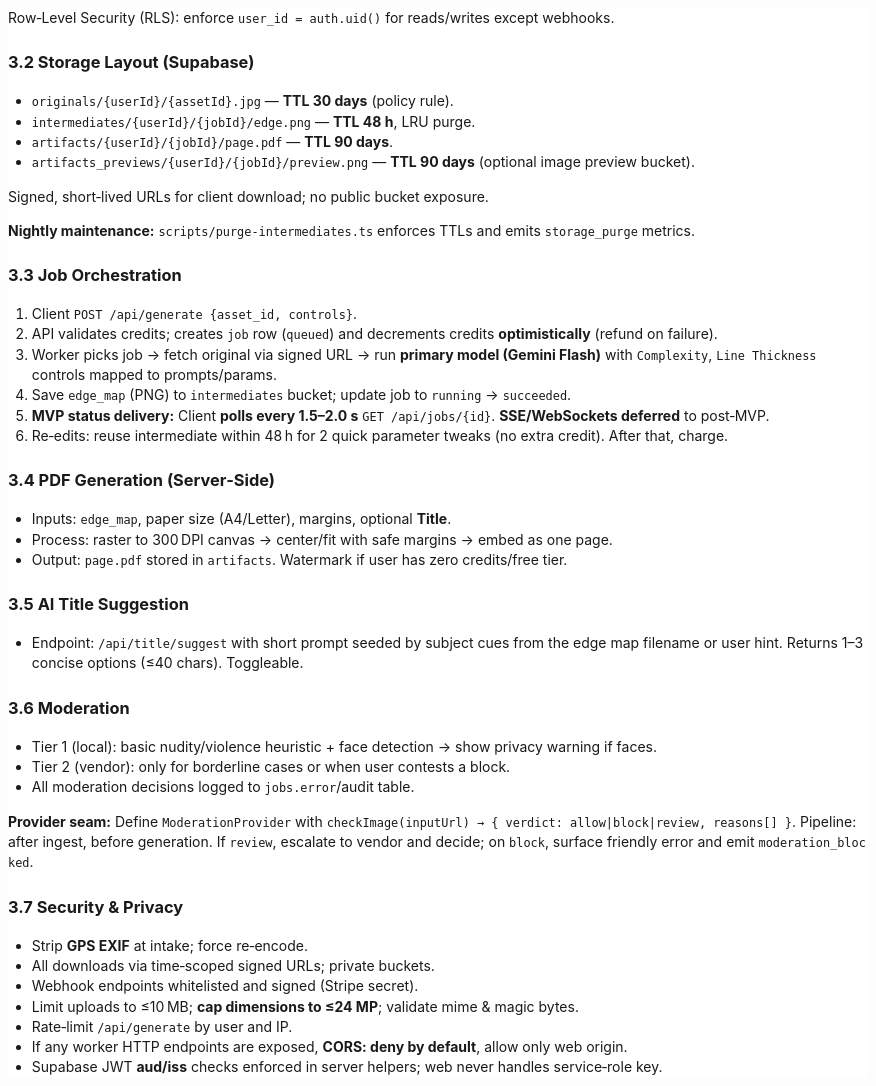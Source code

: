 Row‑Level Security (RLS): enforce `user_id = auth.uid()` for reads/writes except webhooks.

### 3.2 Storage Layout (Supabase)

- `originals/{userId}/{assetId}.jpg` — **TTL 30 days** (policy rule).
- `intermediates/{userId}/{jobId}/edge.png` — **TTL 48 h**, LRU purge.
- `artifacts/{userId}/{jobId}/page.pdf` — **TTL 90 days**.
- `artifacts_previews/{userId}/{jobId}/preview.png` — **TTL 90 days** (optional image preview bucket).

Signed, short‑lived URLs for client download; no public bucket exposure.

**Nightly maintenance:** `scripts/purge-intermediates.ts` enforces TTLs and emits `storage_purge` metrics.

### 3.3 Job Orchestration

1. Client `POST /api/generate {asset_id, controls}`.
2. API validates credits; creates `job` row (`queued`) and decrements credits **optimistically** (refund on failure).
3. Worker picks job → fetch original via signed URL → run **primary model (Gemini Flash)** with `Complexity`, `Line Thickness` controls mapped to prompts/params.
4. Save `edge_map` (PNG) to `intermediates` bucket; update job to `running` → `succeeded`.
5. **MVP status delivery:** Client **polls every 1.5–2.0 s** `GET /api/jobs/{id}`. **SSE/WebSockets deferred** to post‑MVP.
6. Re‑edits: reuse intermediate within 48 h for 2 quick parameter tweaks (no extra credit). After that, charge.

### 3.4 PDF Generation (Server‑Side)

- Inputs: `edge_map`, paper size (A4/Letter), margins, optional **Title**.
- Process: raster to 300 DPI canvas → center/fit with safe margins → embed as one page.
- Output: `page.pdf` stored in `artifacts`. Watermark if user has zero credits/free tier.

### 3.5 AI Title Suggestion

- Endpoint: `/api/title/suggest` with short prompt seeded by subject cues from the edge map filename or user hint. Returns 1–3 concise options (≤40 chars). Toggleable.

### 3.6 Moderation

- Tier 1 (local): basic nudity/violence heuristic + face detection → show privacy warning if faces.
- Tier 2 (vendor): only for borderline cases or when user contests a block.
- All moderation decisions logged to `jobs.error`/audit table.

**Provider seam:** Define `ModerationProvider` with `checkImage(inputUrl) → { verdict: allow|block|review, reasons[] }`. Pipeline: after ingest, before generation. If `review`, escalate to vendor and decide; on `block`, surface friendly error and emit `moderation_blocked`.

### 3.7 Security & Privacy

- Strip **GPS EXIF** at intake; force re‑encode.
- All downloads via time‑scoped signed URLs; private buckets.
- Webhook endpoints whitelisted and signed (Stripe secret).
- Limit uploads to ≤10 MB; **cap dimensions to ≤24 MP**; validate mime & magic bytes.
- Rate‑limit `/api/generate` by user and IP.
- If any worker HTTP endpoints are exposed, **CORS: deny by default**, allow only web origin.
- Supabase JWT **aud/iss** checks enforced in server helpers; web never handles service‑role key.
